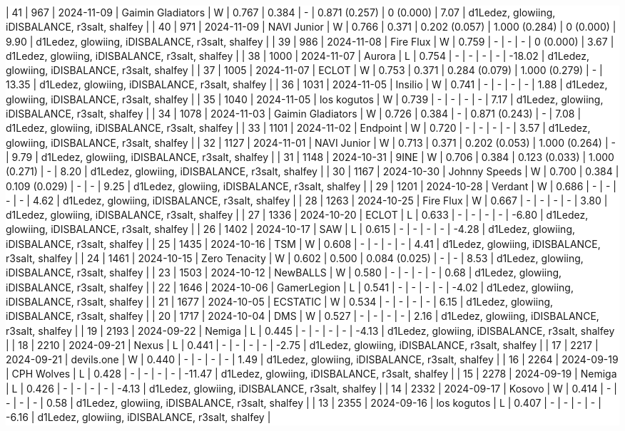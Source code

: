 |           41 |      967 | 2024-11-09 | Gaimin Gladiators | W   | 0.767      | 0.384        | -                | 0.871 (0.257)    | 0 (0.000) |     7.07 | d1Ledez, glowiing, iDISBALANCE, r3salt, shalfey |
|           40 |      971 | 2024-11-09 | NAVI Junior       | W   | 0.766      | 0.371        | 0.202 (0.057)    | 1.000 (0.284)    | 0 (0.000) |     9.90 | d1Ledez, glowiing, iDISBALANCE, r3salt, shalfey |
|           39 |      986 | 2024-11-08 | Fire Flux         | W   | 0.759      | -            | -                | -                | 0 (0.000) |     3.67 | d1Ledez, glowiing, iDISBALANCE, r3salt, shalfey |
|           38 |     1000 | 2024-11-07 | Aurora            | L   | 0.754      | -            | -                | -                | -         |   -18.02 | d1Ledez, glowiing, iDISBALANCE, r3salt, shalfey |
|           37 |     1005 | 2024-11-07 | ECLOT             | W   | 0.753      | 0.371        | 0.284 (0.079)    | 1.000 (0.279)    | -         |    13.35 | d1Ledez, glowiing, iDISBALANCE, r3salt, shalfey |
|           36 |     1031 | 2024-11-05 | Insilio           | W   | 0.741      | -            | -                | -                | -         |     1.88 | d1Ledez, glowiing, iDISBALANCE, r3salt, shalfey |
|           35 |     1040 | 2024-11-05 | los kogutos       | W   | 0.739      | -            | -                | -                | -         |     7.17 | d1Ledez, glowiing, iDISBALANCE, r3salt, shalfey |
|           34 |     1078 | 2024-11-03 | Gaimin Gladiators | W   | 0.726      | 0.384        | -                | 0.871 (0.243)    | -         |     7.08 | d1Ledez, glowiing, iDISBALANCE, r3salt, shalfey |
|           33 |     1101 | 2024-11-02 | Endpoint          | W   | 0.720      | -            | -                | -                | -         |     3.57 | d1Ledez, glowiing, iDISBALANCE, r3salt, shalfey |
|           32 |     1127 | 2024-11-01 | NAVI Junior       | W   | 0.713      | 0.371        | 0.202 (0.053)    | 1.000 (0.264)    | -         |     9.79 | d1Ledez, glowiing, iDISBALANCE, r3salt, shalfey |
|           31 |     1148 | 2024-10-31 | 9INE              | W   | 0.706      | 0.384        | 0.123 (0.033)    | 1.000 (0.271)    | -         |     8.20 | d1Ledez, glowiing, iDISBALANCE, r3salt, shalfey |
|           30 |     1167 | 2024-10-30 | Johnny Speeds     | W   | 0.700      | 0.384        | 0.109 (0.029)    | -                | -         |     9.25 | d1Ledez, glowiing, iDISBALANCE, r3salt, shalfey |
|           29 |     1201 | 2024-10-28 | Verdant           | W   | 0.686      | -            | -                | -                | -         |     4.62 | d1Ledez, glowiing, iDISBALANCE, r3salt, shalfey |
|           28 |     1263 | 2024-10-25 | Fire Flux         | W   | 0.667      | -            | -                | -                | -         |     3.80 | d1Ledez, glowiing, iDISBALANCE, r3salt, shalfey |
|           27 |     1336 | 2024-10-20 | ECLOT             | L   | 0.633      | -            | -                | -                | -         |    -6.80 | d1Ledez, glowiing, iDISBALANCE, r3salt, shalfey |
|           26 |     1402 | 2024-10-17 | SAW               | L   | 0.615      | -            | -                | -                | -         |    -4.28 | d1Ledez, glowiing, iDISBALANCE, r3salt, shalfey |
|           25 |     1435 | 2024-10-16 | TSM               | W   | 0.608      | -            | -                | -                | -         |     4.41 | d1Ledez, glowiing, iDISBALANCE, r3salt, shalfey |
|           24 |     1461 | 2024-10-15 | Zero Tenacity     | W   | 0.602      | 0.500        | 0.084 (0.025)    | -                | -         |     8.53 | d1Ledez, glowiing, iDISBALANCE, r3salt, shalfey |
|           23 |     1503 | 2024-10-12 | NewBALLS          | W   | 0.580      | -            | -                | -                | -         |     0.68 | d1Ledez, glowiing, iDISBALANCE, r3salt, shalfey |
|           22 |     1646 | 2024-10-06 | GamerLegion       | L   | 0.541      | -            | -                | -                | -         |    -4.02 | d1Ledez, glowiing, iDISBALANCE, r3salt, shalfey |
|           21 |     1677 | 2024-10-05 | ECSTATIC          | W   | 0.534      | -            | -                | -                | -         |     6.15 | d1Ledez, glowiing, iDISBALANCE, r3salt, shalfey |
|           20 |     1717 | 2024-10-04 | DMS               | W   | 0.527      | -            | -                | -                | -         |     2.16 | d1Ledez, glowiing, iDISBALANCE, r3salt, shalfey |
|           19 |     2193 | 2024-09-22 | Nemiga            | L   | 0.445      | -            | -                | -                | -         |    -4.13 | d1Ledez, glowiing, iDISBALANCE, r3salt, shalfey |
|           18 |     2210 | 2024-09-21 | Nexus             | L   | 0.441      | -            | -                | -                | -         |    -2.75 | d1Ledez, glowiing, iDISBALANCE, r3salt, shalfey |
|           17 |     2217 | 2024-09-21 | devils.one        | W   | 0.440      | -            | -                | -                | -         |     1.49 | d1Ledez, glowiing, iDISBALANCE, r3salt, shalfey |
|           16 |     2264 | 2024-09-19 | CPH Wolves        | L   | 0.428      | -            | -                | -                | -         |   -11.47 | d1Ledez, glowiing, iDISBALANCE, r3salt, shalfey |
|           15 |     2278 | 2024-09-19 | Nemiga            | L   | 0.426      | -            | -                | -                | -         |    -4.13 | d1Ledez, glowiing, iDISBALANCE, r3salt, shalfey |
|           14 |     2332 | 2024-09-17 | Kosovo            | W   | 0.414      | -            | -                | -                | -         |     0.58 | d1Ledez, glowiing, iDISBALANCE, r3salt, shalfey |
|           13 |     2355 | 2024-09-16 | los kogutos       | L   | 0.407      | -            | -                | -                | -         |    -6.16 | d1Ledez, glowiing, iDISBALANCE, r3salt, shalfey |